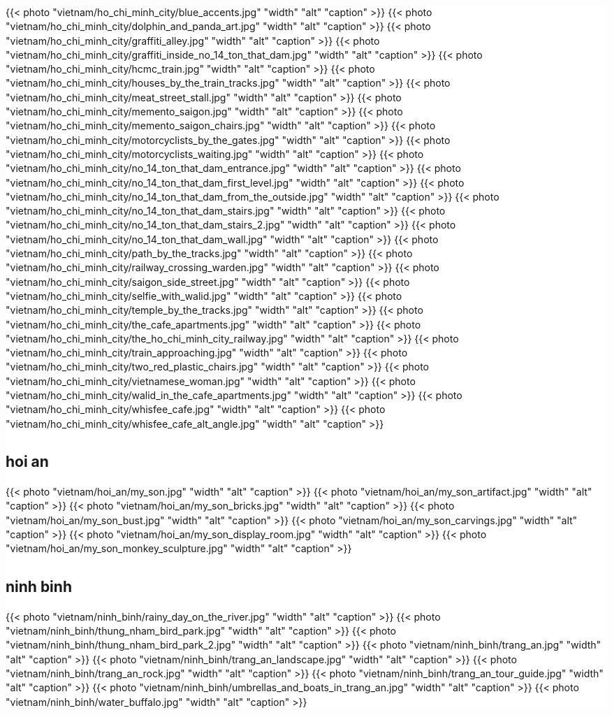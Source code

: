 {{< photo "vietnam/ho_chi_minh_city/blue_accents.jpg" "width" "alt" "caption" >}}
{{< photo "vietnam/ho_chi_minh_city/dolphin_and_panda_art.jpg" "width" "alt" "caption" >}}
{{< photo "vietnam/ho_chi_minh_city/graffiti_alley.jpg" "width" "alt" "caption" >}}
{{< photo "vietnam/ho_chi_minh_city/graffiti_inside_no_14_ton_that_dam.jpg" "width" "alt" "caption" >}}
{{< photo "vietnam/ho_chi_minh_city/hcmc_train.jpg" "width" "alt" "caption" >}}
{{< photo "vietnam/ho_chi_minh_city/houses_by_the_train_tracks.jpg" "width" "alt" "caption" >}}
{{< photo "vietnam/ho_chi_minh_city/meat_street_stall.jpg" "width" "alt" "caption" >}}
{{< photo "vietnam/ho_chi_minh_city/memento_saigon.jpg" "width" "alt" "caption" >}}
{{< photo "vietnam/ho_chi_minh_city/memento_saigon_chairs.jpg" "width" "alt" "caption" >}}
{{< photo "vietnam/ho_chi_minh_city/motorcyclists_by_the_gates.jpg" "width" "alt" "caption" >}}
{{< photo "vietnam/ho_chi_minh_city/motorcyclists_waiting.jpg" "width" "alt" "caption" >}}
{{< photo "vietnam/ho_chi_minh_city/no_14_ton_that_dam_entrance.jpg" "width" "alt" "caption" >}}
{{< photo "vietnam/ho_chi_minh_city/no_14_ton_that_dam_first_level.jpg" "width" "alt" "caption" >}}
{{< photo "vietnam/ho_chi_minh_city/no_14_ton_that_dam_from_the_outside.jpg" "width" "alt" "caption" >}}
{{< photo "vietnam/ho_chi_minh_city/no_14_ton_that_dam_stairs.jpg" "width" "alt" "caption" >}}
{{< photo "vietnam/ho_chi_minh_city/no_14_ton_that_dam_stairs_2.jpg" "width" "alt" "caption" >}}
{{< photo "vietnam/ho_chi_minh_city/no_14_ton_that_dam_wall.jpg" "width" "alt" "caption" >}}
{{< photo "vietnam/ho_chi_minh_city/path_by_the_tracks.jpg" "width" "alt" "caption" >}}
{{< photo "vietnam/ho_chi_minh_city/railway_crossing_warden.jpg" "width" "alt" "caption" >}}
{{< photo "vietnam/ho_chi_minh_city/saigon_side_street.jpg" "width" "alt" "caption" >}}
{{< photo "vietnam/ho_chi_minh_city/selfie_with_walid.jpg" "width" "alt" "caption" >}}
{{< photo "vietnam/ho_chi_minh_city/temple_by_the_tracks.jpg" "width" "alt" "caption" >}}
{{< photo "vietnam/ho_chi_minh_city/the_cafe_apartments.jpg" "width" "alt" "caption" >}}
{{< photo "vietnam/ho_chi_minh_city/the_ho_chi_minh_city_railway.jpg" "width" "alt" "caption" >}}
{{< photo "vietnam/ho_chi_minh_city/train_approaching.jpg" "width" "alt" "caption" >}}
{{< photo "vietnam/ho_chi_minh_city/two_red_plastic_chairs.jpg" "width" "alt" "caption" >}}
{{< photo "vietnam/ho_chi_minh_city/vietnamese_woman.jpg" "width" "alt" "caption" >}}
{{< photo "vietnam/ho_chi_minh_city/walid_in_the_cafe_apartments.jpg" "width" "alt" "caption" >}}
{{< photo "vietnam/ho_chi_minh_city/whisfee_cafe.jpg" "width" "alt" "caption" >}}
{{< photo "vietnam/ho_chi_minh_city/whisfee_cafe_alt_angle.jpg" "width" "alt" "caption" >}}

## hoi an

{{< photo "vietnam/hoi_an/my_son.jpg" "width" "alt" "caption" >}}
{{< photo "vietnam/hoi_an/my_son_artifact.jpg" "width" "alt" "caption" >}}
{{< photo "vietnam/hoi_an/my_son_bricks.jpg" "width" "alt" "caption" >}}
{{< photo "vietnam/hoi_an/my_son_bust.jpg" "width" "alt" "caption" >}}
{{< photo "vietnam/hoi_an/my_son_carvings.jpg" "width" "alt" "caption" >}}
{{< photo "vietnam/hoi_an/my_son_display_room.jpg" "width" "alt" "caption" >}}
{{< photo "vietnam/hoi_an/my_son_monkey_sculpture.jpg" "width" "alt" "caption" >}}

## ninh binh

{{< photo "vietnam/ninh_binh/rainy_day_on_the_river.jpg" "width" "alt" "caption" >}}
{{< photo "vietnam/ninh_binh/thung_nham_bird_park.jpg" "width" "alt" "caption" >}}
{{< photo "vietnam/ninh_binh/thung_nham_bird_park_2.jpg" "width" "alt" "caption" >}}
{{< photo "vietnam/ninh_binh/trang_an.jpg" "width" "alt" "caption" >}}
{{< photo "vietnam/ninh_binh/trang_an_landscape.jpg" "width" "alt" "caption" >}}
{{< photo "vietnam/ninh_binh/trang_an_rock.jpg" "width" "alt" "caption" >}}
{{< photo "vietnam/ninh_binh/trang_an_tour_guide.jpg" "width" "alt" "caption" >}}
{{< photo "vietnam/ninh_binh/umbrellas_and_boats_in_trang_an.jpg" "width" "alt" "caption" >}}
{{< photo "vietnam/ninh_binh/water_buffalo.jpg" "width" "alt" "caption" >}}
